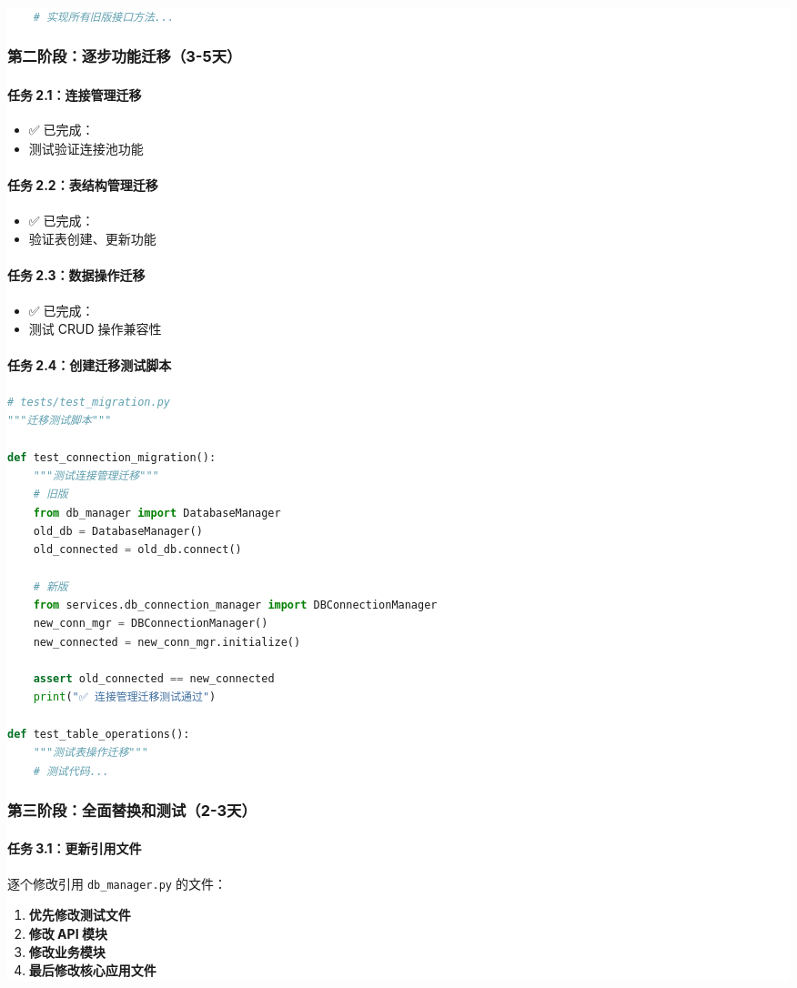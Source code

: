 ```python
    # 实现所有旧版接口方法...
```

### 第二阶段：逐步功能迁移（3-5天）

#### 任务 2.1：连接管理迁移
- ✅ 已完成：<mcfile name="db_connection_manager.py" path="services/db_connection_manager.py"></mcfile>
- 测试验证连接池功能

#### 任务 2.2：表结构管理迁移
- ✅ 已完成：<mcfile name="db_table_manager.py" path="services/db_table_manager.py"></mcfile>
- 验证表创建、更新功能

#### 任务 2.3：数据操作迁移  
- ✅ 已完成：<mcfile name="db_data_manager.py" path="services/db_data_manager.py"></mcfile>
- 测试 CRUD 操作兼容性

#### 任务 2.4：创建迁移测试脚本
```python
# tests/test_migration.py
"""迁移测试脚本"""

def test_connection_migration():
    """测试连接管理迁移"""
    # 旧版
    from db_manager import DatabaseManager
    old_db = DatabaseManager()
    old_connected = old_db.connect()
    
    # 新版
    from services.db_connection_manager import DBConnectionManager
    new_conn_mgr = DBConnectionManager()
    new_connected = new_conn_mgr.initialize()
    
    assert old_connected == new_connected
    print("✅ 连接管理迁移测试通过")

def test_table_operations():
    """测试表操作迁移"""
    # 测试代码...
```

### 第三阶段：全面替换和测试（2-3天）

#### 任务 3.1：更新引用文件
逐个修改引用 `db_manager.py` 的文件：

1. **优先修改测试文件**
2. **修改 API 模块**
3. **修改业务模块**
4. **最后修改核心应用文件**
